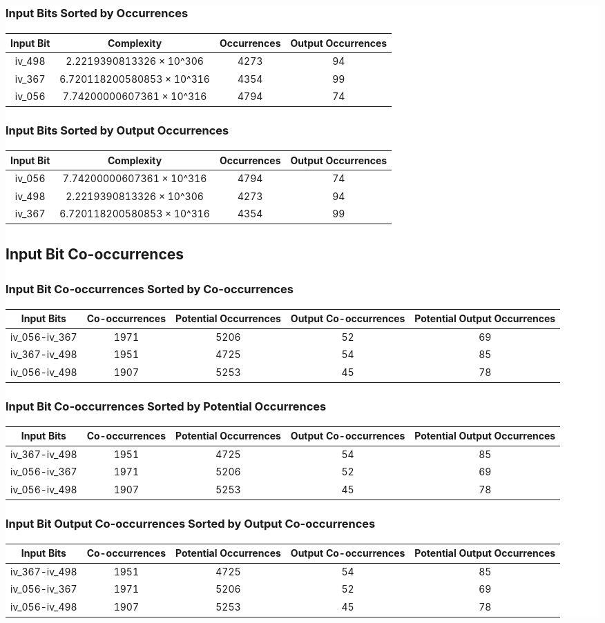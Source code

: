 ### Input Bits Sorted by Occurrences

| Input Bit | Complexity | Occurrences | Output Occurrences |
|:---------:|:----------:|:-----------:|:------------------:|
| iv_498 | 2.2219390813326 × 10^306 | 4273 | 94 |
| iv_367 | 6.720118200580853 × 10^316 | 4354 | 99 |
| iv_056 | 7.74200000607361 × 10^316 | 4794 | 74 |

### Input Bits Sorted by Output Occurrences

| Input Bit | Complexity | Occurrences | Output Occurrences |
|:---------:|:----------:|:-----------:|:------------------:|
| iv_056 | 7.74200000607361 × 10^316 | 4794 | 74 |
| iv_498 | 2.2219390813326 × 10^306 | 4273 | 94 |
| iv_367 | 6.720118200580853 × 10^316 | 4354 | 99 |

## Input Bit Co-occurrences

### Input Bit Co-occurrences Sorted by Co-occurrences

| Input Bits | Co-occurrences | Potential Occurrences | Output Co-occurrences | Potential Output Occurrences |
|:----------:|:--------------:|:---------------------:|:---------------------:|:----------------------------:|
| iv_056-iv_367 | 1971 | 5206 | 52 | 69 |
| iv_367-iv_498 | 1951 | 4725 | 54 | 85 |
| iv_056-iv_498 | 1907 | 5253 | 45 | 78 |

### Input Bit Co-occurrences Sorted by Potential Occurrences

| Input Bits | Co-occurrences | Potential Occurrences | Output Co-occurrences | Potential Output Occurrences |
|:----------:|:--------------:|:---------------------:|:---------------------:|:----------------------------:|
| iv_367-iv_498 | 1951 | 4725 | 54 | 85 |
| iv_056-iv_367 | 1971 | 5206 | 52 | 69 |
| iv_056-iv_498 | 1907 | 5253 | 45 | 78 |

### Input Bit Output Co-occurrences Sorted by Output Co-occurrences

| Input Bits | Co-occurrences | Potential Occurrences | Output Co-occurrences | Potential Output Occurrences |
|:----------:|:--------------:|:---------------------:|:---------------------:|:----------------------------:|
| iv_367-iv_498 | 1951 | 4725 | 54 | 85 |
| iv_056-iv_367 | 1971 | 5206 | 52 | 69 |
| iv_056-iv_498 | 1907 | 5253 | 45 | 78 |
